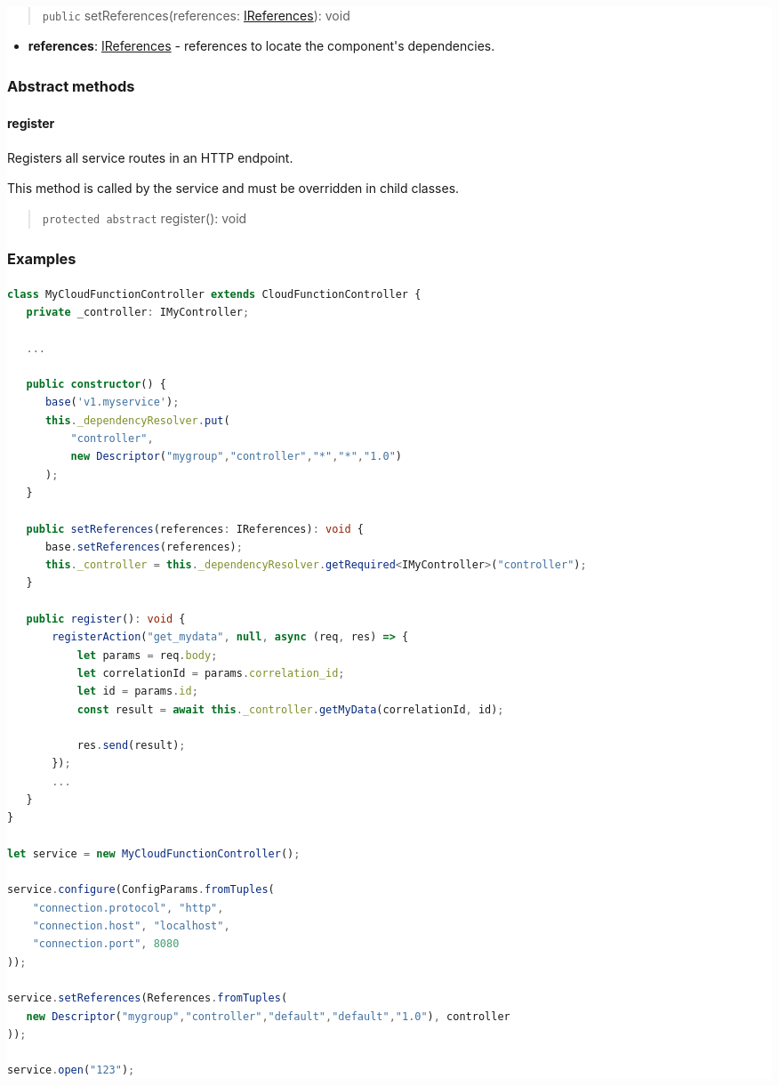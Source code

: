 > `public` setReferences(references: [IReferences](../../../commons/refer/ireferences)): void

- **references**: [IReferences](../../../commons/refer/ireferences) - references to locate the component's dependencies.



### Abstract methods

#### register
Registers all service routes in an HTTP endpoint.

This method is called by the service and must be overridden
in child classes.

> `protected abstract` register(): void

### Examples

```typescript
class MyCloudFunctionController extends CloudFunctionController {
   private _controller: IMyController;

   ...

   public constructor() {
      base('v1.myservice');
      this._dependencyResolver.put(
          "controller",
          new Descriptor("mygroup","controller","*","*","1.0")
      );
   }

   public setReferences(references: IReferences): void {
      base.setReferences(references);
      this._controller = this._dependencyResolver.getRequired<IMyController>("controller");
   }

   public register(): void {
       registerAction("get_mydata", null, async (req, res) => {
           let params = req.body;
           let correlationId = params.correlation_id;
           let id = params.id;
           const result = await this._controller.getMyData(correlationId, id);
           
           res.send(result);
       });
       ...
   }
}

let service = new MyCloudFunctionController();

service.configure(ConfigParams.fromTuples(
    "connection.protocol", "http",
    "connection.host", "localhost",
    "connection.port", 8080
));

service.setReferences(References.fromTuples(
   new Descriptor("mygroup","controller","default","default","1.0"), controller
));

service.open("123");
```
